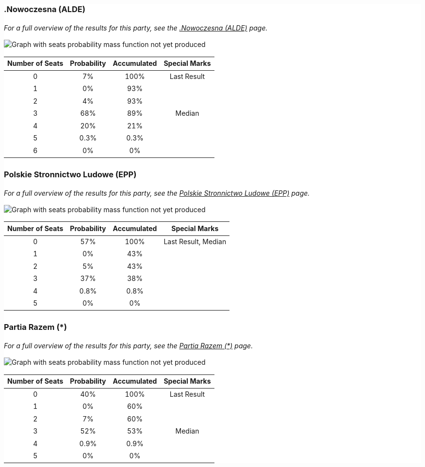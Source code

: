 ### .Nowoczesna (ALDE)

*For a full overview of the results for this party, see the [.Nowoczesna (ALDE)](party-nowoczesnaalde.html) page.*

![Graph with seats probability mass function not yet produced](2018-05-11-InstytutBadańPollster-seats-pmf-nowoczesnaalde.png "Seats Probability Mass Function")

| Number of Seats | Probability | Accumulated | Special Marks |
|:---------------:|:-----------:|:-----------:|:-------------:|
| 0 | 7% | 100% | Last Result |
| 1 | 0% | 93% |  |
| 2 | 4% | 93% |  |
| 3 | 68% | 89% | Median |
| 4 | 20% | 21% |  |
| 5 | 0.3% | 0.3% |  |
| 6 | 0% | 0% |  |

### Polskie Stronnictwo Ludowe (EPP)

*For a full overview of the results for this party, see the [Polskie Stronnictwo Ludowe (EPP)](party-polskiestronnictwoludoweepp.html) page.*

![Graph with seats probability mass function not yet produced](2018-05-11-InstytutBadańPollster-seats-pmf-polskiestronnictwoludoweepp.png "Seats Probability Mass Function")

| Number of Seats | Probability | Accumulated | Special Marks |
|:---------------:|:-----------:|:-----------:|:-------------:|
| 0 | 57% | 100% | Last Result, Median |
| 1 | 0% | 43% |  |
| 2 | 5% | 43% |  |
| 3 | 37% | 38% |  |
| 4 | 0.8% | 0.8% |  |
| 5 | 0% | 0% |  |

### Partia Razem (*)

*For a full overview of the results for this party, see the [Partia Razem (*)](party-partiarazem.html) page.*

![Graph with seats probability mass function not yet produced](2018-05-11-InstytutBadańPollster-seats-pmf-partiarazem.png "Seats Probability Mass Function")

| Number of Seats | Probability | Accumulated | Special Marks |
|:---------------:|:-----------:|:-----------:|:-------------:|
| 0 | 40% | 100% | Last Result |
| 1 | 0% | 60% |  |
| 2 | 7% | 60% |  |
| 3 | 52% | 53% | Median |
| 4 | 0.9% | 0.9% |  |
| 5 | 0% | 0% |  |
